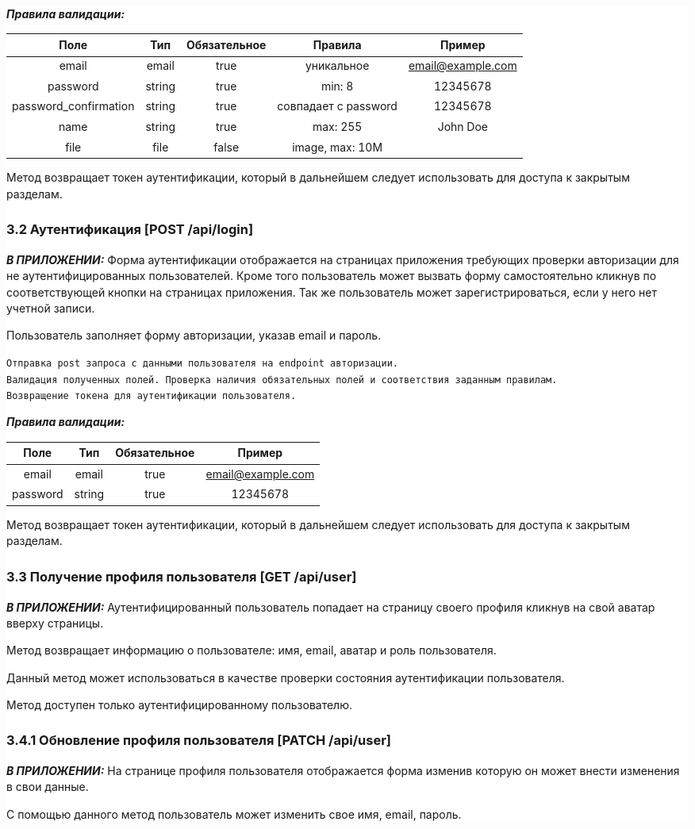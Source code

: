**_Правила валидации:_**

| Поле | Тип | Обязательное | Правила | Пример |
| :---: | :---: | :---: | :---: | :---: |
| email | email | true | уникальное | email@example.com |
| password | string | true | min: 8 | 12345678 |
| password_confirmation | string | true | совпадает с password | 12345678 |
| name | string | true | max: 255 | John Doe |
| file | file | false | image, max: 10M |

Метод возвращает токен аутентификации, который в дальнейшем следует использовать для доступа к закрытым разделам.

### 3.2 Аутентификация [POST /api/login]

**_В ПРИЛОЖЕНИИ:_** Форма аутентификации отображается на страницах приложения требующих проверки авторизации для не аутентифицированных пользователей. Кроме того пользователь может вызвать форму самостоятельно кликнув по соответствующей кнопки на страницах приложения. Так же пользователь может зарегистрироваться, если у него нет учетной записи.

Пользователь заполняет форму авторизации, указав email и пароль.

    Отправка post запроса с данными пользователя на endpoint авторизации.
    Валидация полученных полей. Проверка наличия обязательных полей и соответствия заданным правилам.
    Возвращение токена для аутентификации пользователя.

**_Правила валидации:_**

Поле | Тип | Обязательное | Пример
:---: | :---: | :---: | :---:
email | email | true | email@example.com
password | string | true | 12345678

Метод возвращает токен аутентификации, который в дальнейшем следует использовать для доступа к закрытым разделам.

### 3.3 Получение профиля пользователя [GET /api/user]

**_В ПРИЛОЖЕНИИ:_** Аутентифицированный пользователь попадает на страницу своего профиля кликнув на свой аватар вверху страницы.

Метод возвращает информацию о пользователе: имя, email, аватар и роль пользователя.

Данный метод может использоваться в качестве проверки состояния аутентификации пользователя.

Метод доступен только аутентифицированному пользователю.

### 3.4.1 Обновление профиля пользователя [PATCH /api/user]

**_В ПРИЛОЖЕНИИ:_** На странице профиля пользователя отображается форма изменив которую он может внести изменения в свои данные.

С помощью данного метод пользователь может изменить свое имя, email, пароль.
